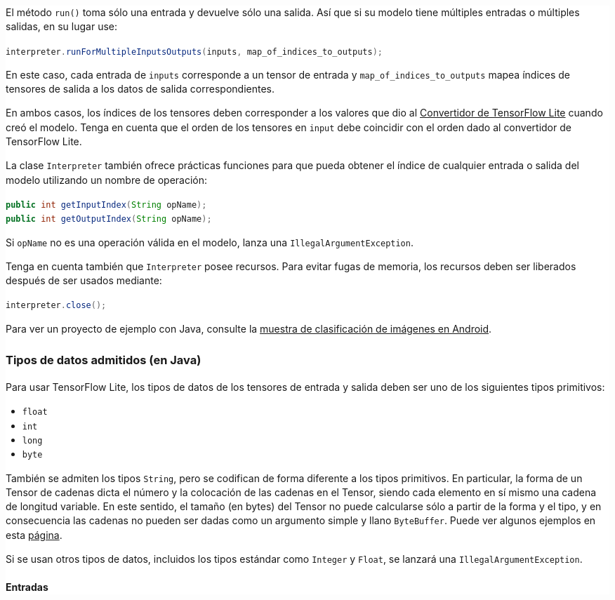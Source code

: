 El método `run()` toma sólo una entrada y devuelve sólo una salida. Así que si su modelo tiene múltiples entradas o múltiples salidas, en su lugar use:

```java
interpreter.runForMultipleInputsOutputs(inputs, map_of_indices_to_outputs);
```

En este caso, cada entrada de `inputs` corresponde a un tensor de entrada y `map_of_indices_to_outputs` mapea índices de tensores de salida a los datos de salida correspondientes.

En ambos casos, los índices de los tensores deben corresponder a los valores que dio al [Convertidor de TensorFlow Lite](../models/convert/) cuando creó el modelo. Tenga en cuenta que el orden de los tensores en `input` debe coincidir con el orden dado al convertidor de TensorFlow Lite.

La clase `Interpreter` también ofrece prácticas funciones para que pueda obtener el índice de cualquier entrada o salida del modelo utilizando un nombre de operación:

```java
public int getInputIndex(String opName);
public int getOutputIndex(String opName);
```

Si `opName` no es una operación válida en el modelo, lanza una `IllegalArgumentException`.

Tenga en cuenta también que `Interpreter` posee recursos. Para evitar fugas de memoria, los recursos deben ser liberados después de ser usados mediante:

```java
interpreter.close();
```

Para ver un proyecto de ejemplo con Java, consulte la  [muestra de clasificación de imágenes en Android](https://github.com/tensorflow/examples/tree/master/lite/examples/image_classification/android).

### Tipos de datos admitidos (en Java)

Para usar TensorFlow Lite, los tipos de datos de los tensores de entrada y salida deben ser uno de los siguientes tipos primitivos:

- `float`
- `int`
- `long`
- `byte`

También se admiten los tipos `String`, pero se codifican de forma diferente a los tipos primitivos. En particular, la forma de un Tensor de cadenas dicta el número y la colocación de las cadenas en el Tensor, siendo cada elemento en sí mismo una cadena de longitud variable. En este sentido, el tamaño (en bytes) del Tensor no puede calcularse sólo a partir de la forma y el tipo, y en consecuencia las cadenas no pueden ser dadas como un argumento simple y llano `ByteBuffer`. Puede ver algunos ejemplos en esta [página](https://www.tensorflow.org/lite/api_docs/java/org/tensorflow/lite/Interpreter).

Si se usan otros tipos de datos, incluidos los tipos estándar como `Integer` y `Float`, se lanzará una `IllegalArgumentException`.

#### Entradas
